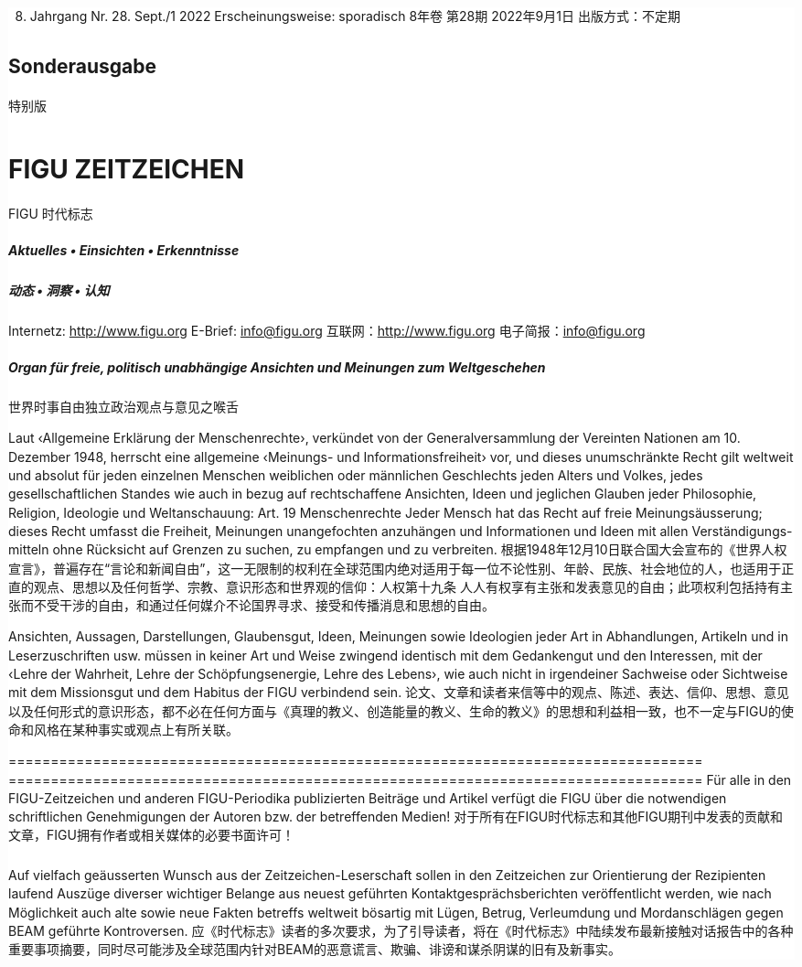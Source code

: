 8. Jahrgang Nr. 28. Sept./1 2022 Erscheinungsweise: sporadisch
8年卷 第28期 2022年9月1日 出版方式：不定期

## Sonderausgabe
特别版

# FIGU ZEITZEICHEN
FIGU 时代标志

#####       Aktuelles • Einsichten • Erkenntnisse
#####       动态 • 洞察 • 认知

Internetz: http://www.figu.org E-Brief:  info@figu.org
互联网：http://www.figu.org 电子简报：info@figu.org

##### Organ für freie, politisch unabhängige Ansichten und Meinungen zum Weltgeschehen
世界时事自由独立政治观点与意见之喉舌

Laut ‹Allgemeine Erklärung der Menschenrechte›, verkündet von der Generalversammlung der Vereinten Nationen am 10. Dezember 1948, herrscht eine allgemeine ‹Meinungs- und Informationsfreiheit› vor, und dieses unumschränkte Recht gilt weltweit und absolut für jeden einzelnen Menschen weiblichen oder männlichen Geschlechts jeden Alters und Volkes, jedes gesellschaftlichen Standes wie auch in bezug auf rechtschaffene Ansichten, Ideen und jeglichen Glauben jeder Philosophie, Religion, Ideologie und Weltanschauung: Art. 19 Menschenrechte Jeder Mensch hat das Recht auf freie Meinungsäusserung; dieses Recht umfasst die Freiheit, Meinungen unangefochten anzuhängen und Informationen und Ideen mit allen Verständigungs- mitteln ohne Rücksicht auf Grenzen zu suchen, zu empfangen und zu verbreiten.
根据1948年12月10日联合国大会宣布的《世界人权宣言》，普遍存在“言论和新闻自由”，这一无限制的权利在全球范围内绝对适用于每一位不论性别、年龄、民族、社会地位的人，也适用于正直的观点、思想以及任何哲学、宗教、意识形态和世界观的信仰：人权第十九条 人人有权享有主张和发表意见的自由；此项权利包括持有主张而不受干涉的自由，和通过任何媒介不论国界寻求、接受和传播消息和思想的自由。

Ansichten, Aussagen, Darstellungen, Glaubensgut, Ideen, Meinungen sowie Ideologien jeder Art in Abhandlungen, Artikeln und in Leserzuschriften usw. müssen in keiner Art und Weise zwingend identisch mit dem Gedankengut und den Interessen, mit der ‹Lehre der Wahrheit, Lehre der Schöpfungsenergie, Lehre des Lebens›, wie auch nicht in irgendeiner Sachweise oder Sichtweise mit dem Missionsgut und dem Habitus der FIGU verbindend sein.
论文、文章和读者来信等中的观点、陈述、表达、信仰、思想、意见以及任何形式的意识形态，都不必在任何方面与《真理的教义、创造能量的教义、生命的教义》的思想和利益相一致，也不一定与FIGU的使命和风格在某种事实或观点上有所关联。

================================================================================== ================================================================================== Für alle in den FIGU-Zeitzeichen und anderen FIGU-Periodika publizierten Beiträge und Artikel verfügt die FIGU über die notwendigen schriftlichen Genehmigungen der Autoren bzw. der betreffenden Medien!
对于所有在FIGU时代标志和其他FIGU期刊中发表的贡献和文章，FIGU拥有作者或相关媒体的必要书面许可！

##### 
#####

Auf vielfach geäusserten Wunsch aus der Zeitzeichen-Leserschaft sollen in den Zeitzeichen zur Orientierung der Rezipienten laufend Auszüge diverser wichtiger Belange aus neuest geführten Kontaktgesprächsberichten veröffentlicht werden, wie nach Möglichkeit auch alte sowie neue Fakten betreffs weltweit bösartig mit Lügen, Betrug, Verleumdung und Mordanschlägen gegen BEAM geführte Kontroversen.
应《时代标志》读者的多次要求，为了引导读者，将在《时代标志》中陆续发布最新接触对话报告中的各种重要事项摘要，同时尽可能涉及全球范围内针对BEAM的恶意谎言、欺骗、诽谤和谋杀阴谋的旧有及新事实。
